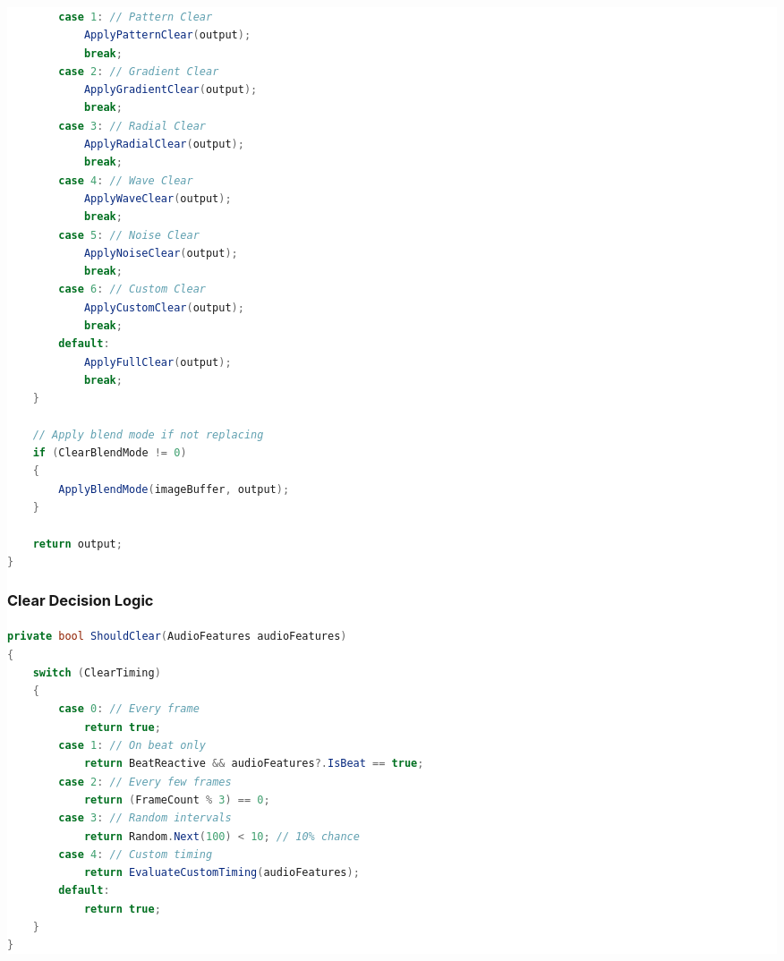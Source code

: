 ```csharp
        case 1: // Pattern Clear
            ApplyPatternClear(output);
            break;
        case 2: // Gradient Clear
            ApplyGradientClear(output);
            break;
        case 3: // Radial Clear
            ApplyRadialClear(output);
            break;
        case 4: // Wave Clear
            ApplyWaveClear(output);
            break;
        case 5: // Noise Clear
            ApplyNoiseClear(output);
            break;
        case 6: // Custom Clear
            ApplyCustomClear(output);
            break;
        default:
            ApplyFullClear(output);
            break;
    }

    // Apply blend mode if not replacing
    if (ClearBlendMode != 0)
    {
        ApplyBlendMode(imageBuffer, output);
    }

    return output;
}
```

### Clear Decision Logic
```csharp
private bool ShouldClear(AudioFeatures audioFeatures)
{
    switch (ClearTiming)
    {
        case 0: // Every frame
            return true;
        case 1: // On beat only
            return BeatReactive && audioFeatures?.IsBeat == true;
        case 2: // Every few frames
            return (FrameCount % 3) == 0;
        case 3: // Random intervals
            return Random.Next(100) < 10; // 10% chance
        case 4: // Custom timing
            return EvaluateCustomTiming(audioFeatures);
        default:
            return true;
    }
}
```
